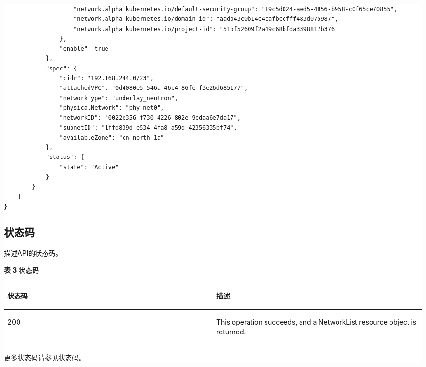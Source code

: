 ```
                    "network.alpha.kubernetes.io/default-security-group": "19c5d024-aed5-4856-b958-c0f65ce70855",
                    "network.alpha.kubernetes.io/domain-id": "aadb43c0b14c4cafbccfff483d075987",
                    "network.alpha.kubernetes.io/project-id": "51bf52609f2a49c68bfda3398817b376"
                },
                "enable": true
            },
            "spec": {
                "cidr": "192.168.244.0/23",
                "attachedVPC": "0d4080e5-546a-46c4-86fe-f3e26d685177",
                "networkType": "underlay_neutron",
                "physicalNetwork": "phy_net0",
                "networkID": "0022e356-f730-4226-802e-9cdaa6e7da17",
                "subnetID": "1ffd839d-e534-4fa8-a59d-42356335bf74",
                "availableZone": "cn-north-1a"
            },
            "status": {
                "state": "Active"
            }
        }
    ]
}
```

## 状态码<a name="section53049152"></a>

描述API的状态码。

**表 3**  状态码

<a name="d0e36668"></a>
<table><thead align="left"><tr id="row17031726"><th class="cellrowborder" valign="top" width="50%" id="mcps1.2.3.1.1"><p id="p37392545"><a name="p37392545"></a><a name="p37392545"></a>状态码</p>
</th>
<th class="cellrowborder" valign="top" width="50%" id="mcps1.2.3.1.2"><p id="p8897276"><a name="p8897276"></a><a name="p8897276"></a>描述</p>
</th>
</tr>
</thead>
<tbody><tr id="row49590760"><td class="cellrowborder" valign="top" width="50%" headers="mcps1.2.3.1.1 "><p id="p57428620"><a name="p57428620"></a><a name="p57428620"></a>200</p>
</td>
<td class="cellrowborder" valign="top" width="50%" headers="mcps1.2.3.1.2 "><p id="p21206673"><a name="p21206673"></a><a name="p21206673"></a>This operation succeeds, and a NetworkList resource object is returned.</p>
</td>
</tr>
</tbody>
</table>

更多状态码请参见[状态码](状态码.md)。

